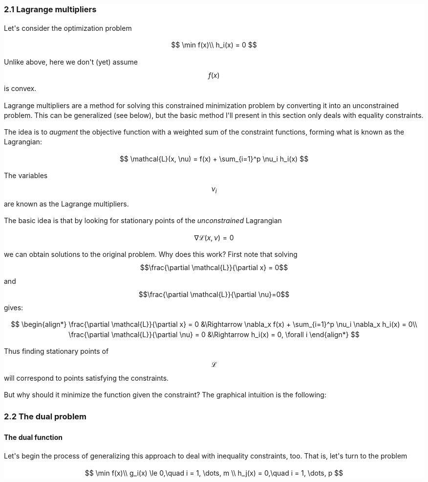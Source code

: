 ### 2.1 Lagrange multipliers

Let's consider the optimization problem

$$
\min f(x)\\
h_i(x) = 0
$$

Unlike above, here we don't (yet) assume $$f(x)$$ is convex.

Lagrange multipliers are a method for solving this constrained minimization problem by converting it into an unconstrained problem. This can be generalized (see below), but the basic method I'll present in this section only deals with equality constraints. 

The idea is to *augment* the objective function with a weighted sum of the constraint functions, forming what is known as the Lagrangian:

$$
\mathcal{L}(x, \nu) = f(x) + \sum_{i=1}^p \nu_i h_i(x)
$$

The variables $$\nu_i$$ are known as the Lagrange multipliers.

The basic idea is that by looking for stationary points of the *unconstrained* Lagrangian

$$
\nabla \mathcal{L}(x,\nu) = 0
$$

we can obtain solutions to the original problem. Why does this work? First note that solving $$\frac{\partial \mathcal{L}}{\partial x} = 0$$ and $$\frac{\partial \mathcal{L}}{\partial \nu}=0$$ gives:

$$
\begin{align*}
\frac{\partial \mathcal{L}}{\partial x} = 0 &\Rightarrow \nabla_x f(x) + \sum_{i=1}^p \nu_i \nabla_x h_i(x) = 0\\
\frac{\partial \mathcal{L}}{\partial \nu} = 0 &\Rightarrow h_i(x) = 0, \forall i
\end{align*}
$$

Thus finding stationary points of $$\mathcal{L}$$ will correspond to points satisfying the constraints.

But why should it minimize the function given the constraint? The graphical intuition is the following:

### 2.2 The dual problem

#### The dual function

Let's begin the process of generalizing this approach to deal with inequality constraints, too. That is, let's turn to the problem

$$
\min f(x)\\
g_i(x) \le 0,\quad i = 1, \dots, m \\
h_j(x) = 0,\quad i = 1, \dots, p 
$$

